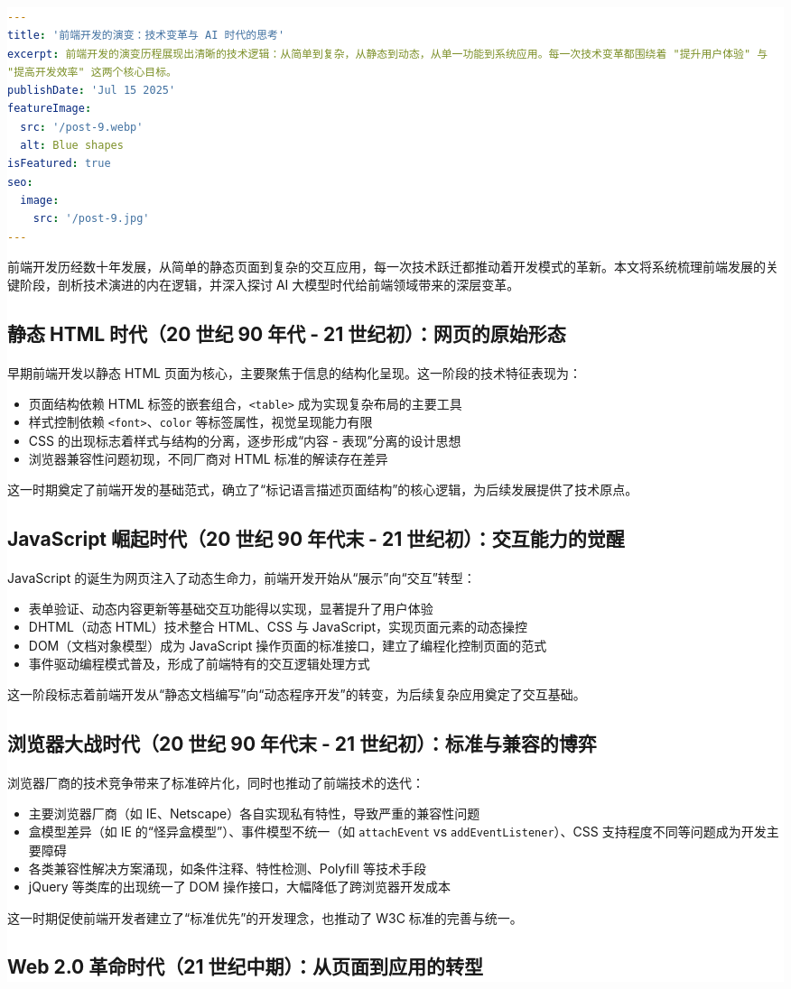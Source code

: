 ```yaml
---
title: '前端开发的演变：技术变革与 AI 时代的思考'
excerpt: 前端开发的演变历程展现出清晰的技术逻辑：从简单到复杂，从静态到动态，从单一功能到系统应用。每一次技术变革都围绕着 "提升用户体验" 与 "提高开发效率" 这两个核心目标。
publishDate: 'Jul 15 2025'
featureImage:
  src: '/post-9.webp'
  alt: Blue shapes
isFeatured: true
seo:
  image:
    src: '/post-9.jpg'
---
```


前端开发历经数十年发展，从简单的静态页面到复杂的交互应用，每一次技术跃迁都推动着开发模式的革新。本文将系统梳理前端发展的关键阶段，剖析技术演进的内在逻辑，并深入探讨 AI 大模型时代给前端领域带来的深层变革。

## 静态 HTML 时代（20 世纪 90 年代 - 21 世纪初）：网页的原始形态

早期前端开发以静态 HTML 页面为核心，主要聚焦于信息的结构化呈现。这一阶段的技术特征表现为：

- 页面结构依赖 HTML 标签的嵌套组合，`<table>` 成为实现复杂布局的主要工具
- 样式控制依赖 `<font>`、`color` 等标签属性，视觉呈现能力有限
- CSS 的出现标志着样式与结构的分离，逐步形成“内容 - 表现”分离的设计思想
- 浏览器兼容性问题初现，不同厂商对 HTML 标准的解读存在差异

这一时期奠定了前端开发的基础范式，确立了“标记语言描述页面结构”的核心逻辑，为后续发展提供了技术原点。

## JavaScript 崛起时代（20 世纪 90 年代末 - 21 世纪初）：交互能力的觉醒

JavaScript 的诞生为网页注入了动态生命力，前端开发开始从“展示”向“交互”转型：

- 表单验证、动态内容更新等基础交互功能得以实现，显著提升了用户体验
- DHTML（动态 HTML）技术整合 HTML、CSS 与 JavaScript，实现页面元素的动态操控
- DOM（文档对象模型）成为 JavaScript 操作页面的标准接口，建立了编程化控制页面的范式
- 事件驱动编程模式普及，形成了前端特有的交互逻辑处理方式

这一阶段标志着前端开发从“静态文档编写”向“动态程序开发”的转变，为后续复杂应用奠定了交互基础。

## 浏览器大战时代（20 世纪 90 年代末 - 21 世纪初）：标准与兼容的博弈

浏览器厂商的技术竞争带来了标准碎片化，同时也推动了前端技术的迭代：

- 主要浏览器厂商（如 IE、Netscape）各自实现私有特性，导致严重的兼容性问题
- 盒模型差异（如 IE 的“怪异盒模型”）、事件模型不统一（如 `attachEvent` vs `addEventListener`）、CSS 支持程度不同等问题成为开发主要障碍
- 各类兼容性解决方案涌现，如条件注释、特性检测、Polyfill 等技术手段
- jQuery 等类库的出现统一了 DOM 操作接口，大幅降低了跨浏览器开发成本

这一时期促使前端开发者建立了“标准优先”的开发理念，也推动了 W3C 标准的完善与统一。

## Web 2.0 革命时代（21 世纪中期）：从页面到应用的转型
